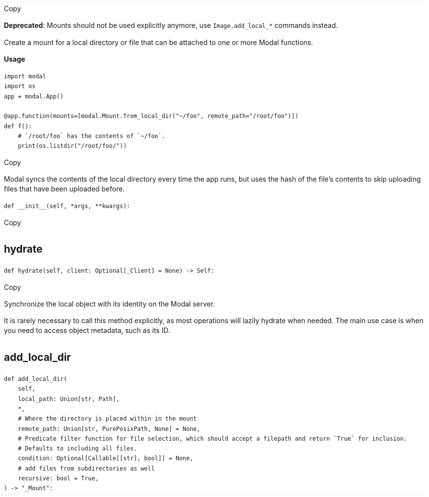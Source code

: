Copy

**Deprecated**: Mounts should not be used explicitly anymore, use `Image.add_local_*` commands instead.

Create a mount for a local directory or file that can be attached
to one or more Modal functions.

**Usage**

```
import modal
import os
app = modal.App()

@app.function(mounts=[modal.Mount.from_local_dir("~/foo", remote_path="/root/foo")])
def f():
    # `/root/foo` has the contents of `~/foo`.
    print(os.listdir("/root/foo/"))
```

Copy

Modal syncs the contents of the local directory every time the app runs, but uses the hash of
the file’s contents to skip uploading files that have been uploaded before.

```
def __init__(self, *args, **kwargs):
```

Copy

## hydrate

```
def hydrate(self, client: Optional[_Client] = None) -> Self:
```

Copy

Synchronize the local object with its identity on the Modal server.

It is rarely necessary to call this method explicitly, as most operations
will lazily hydrate when needed. The main use case is when you need to
access object metadata, such as its ID.

## add\_local\_dir

```
def add_local_dir(
    self,
    local_path: Union[str, Path],
    *,
    # Where the directory is placed within in the mount
    remote_path: Union[str, PurePosixPath, None] = None,
    # Predicate filter function for file selection, which should accept a filepath and return `True` for inclusion.
    # Defaults to including all files.
    condition: Optional[Callable[[str], bool]] = None,
    # add files from subdirectories as well
    recursive: bool = True,
) -> "_Mount":
```
